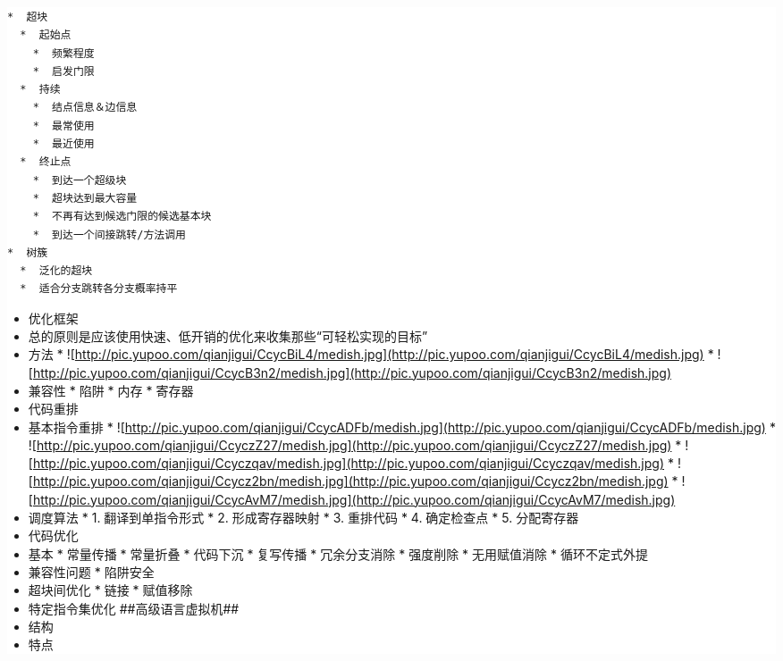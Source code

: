     *  超块
      *  起始点
        *  频繁程度
        *  启发门限
      *  持续
        *  结点信息＆边信息
        *  最常使用
        *  最近使用
      *  终止点
        *  到达一个超级块
        *  超块达到最大容量
        *  不再有达到候选门限的候选基本块
        *  到达一个间接跳转/方法调用
    *  树簇
      *  泛化的超块
      *  适合分支跳转各分支概率持平
*  优化框架
  *  总的原则是应该使用快速、低开销的优化来收集那些“可轻松实现的目标”
  *  方法
    *  ![http://pic.yupoo.com/qianjigui/CcycBiL4/medish.jpg](http://pic.yupoo.com/qianjigui/CcycBiL4/medish.jpg)
    *  ![http://pic.yupoo.com/qianjigui/CcycB3n2/medish.jpg](http://pic.yupoo.com/qianjigui/CcycB3n2/medish.jpg)
  *  兼容性
    *  陷阱
    *  内存
    *  寄存器
*  代码重排
  *  基本指令重排
    *  ![http://pic.yupoo.com/qianjigui/CcycADFb/medish.jpg](http://pic.yupoo.com/qianjigui/CcycADFb/medish.jpg)
    *  ![http://pic.yupoo.com/qianjigui/CcyczZ27/medish.jpg](http://pic.yupoo.com/qianjigui/CcyczZ27/medish.jpg)
    *  ![http://pic.yupoo.com/qianjigui/Ccyczqav/medish.jpg](http://pic.yupoo.com/qianjigui/Ccyczqav/medish.jpg)
    *  ![http://pic.yupoo.com/qianjigui/Ccycz2bn/medish.jpg](http://pic.yupoo.com/qianjigui/Ccycz2bn/medish.jpg)
    *  ![http://pic.yupoo.com/qianjigui/CcycAvM7/medish.jpg](http://pic.yupoo.com/qianjigui/CcycAvM7/medish.jpg)
  *  调度算法
    *  1. 翻译到单指令形式
    *  2. 形成寄存器映射
    *  3. 重排代码
    *  4. 确定检查点
    *  5. 分配寄存器
*  代码优化
  *  基本
    *  常量传播
    *  常量折叠
    *  代码下沉
    *  复写传播
    *  冗余分支消除
    *  强度削除
    *  无用赋值消除
    *  循环不定式外提
  *  兼容性问题
    *  陷阱安全
  *  超块间优化
    *  链接
    *  赋值移除
*  特定指令集优化
##高级语言虚拟机##
*  结构
  *  特点